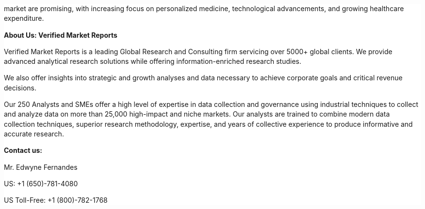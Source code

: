 market are promising, with increasing focus on personalized medicine, technological advancements, and growing healthcare expenditure.</p></body></html></h3><p id="" class=""><strong>About Us: Verified Market Reports</strong></p><p id="" class="">Verified Market Reports is a leading Global Research and Consulting firm servicing over 5000+ global clients. We provide advanced analytical research solutions while offering information-enriched research studies.</p><p id="" class="">We also offer insights into strategic and growth analyses and data necessary to achieve corporate goals and critical revenue decisions.</p><p id="" class="">Our 250 Analysts and SMEs offer a high level of expertise in data collection and governance using industrial techniques to collect and analyze data on more than 25,000 high-impact and niche markets. Our analysts are trained to combine modern data collection techniques, superior research methodology, expertise, and years of collective experience to produce informative and accurate research.</p><p id="" class=""><strong>Contact us:</strong></p><p id="" class="">Mr. Edwyne Fernandes</p><p id="" class="">US: +1 (650)-781-4080</p><p id="" class="">US Toll-Free: +1 (800)-782-1768</p>
